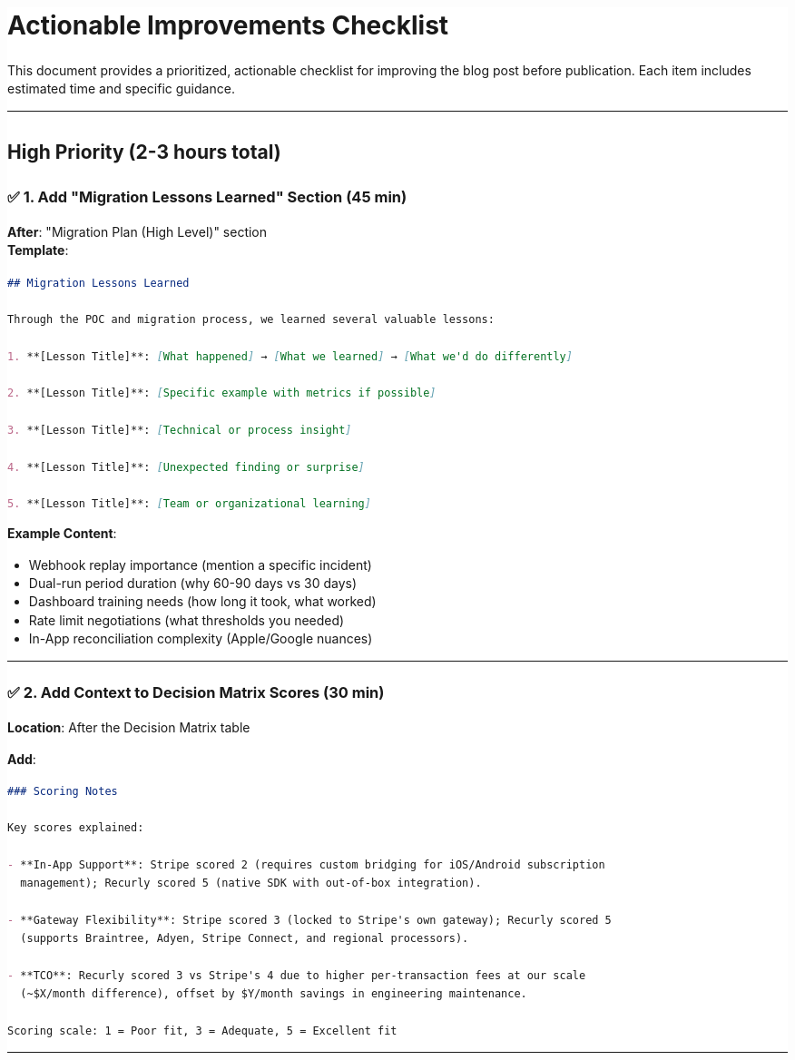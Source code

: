 # Actionable Improvements Checklist

This document provides a prioritized, actionable checklist for improving the blog post before publication. Each item includes estimated time and specific guidance.

---

## High Priority (2-3 hours total)

### ✅ 1. Add "Migration Lessons Learned" Section (45 min)
**After**: "Migration Plan (High Level)" section  
**Template**:
```markdown
## Migration Lessons Learned

Through the POC and migration process, we learned several valuable lessons:

1. **[Lesson Title]**: [What happened] → [What we learned] → [What we'd do differently]

2. **[Lesson Title]**: [Specific example with metrics if possible]

3. **[Lesson Title]**: [Technical or process insight]

4. **[Lesson Title]**: [Unexpected finding or surprise]

5. **[Lesson Title]**: [Team or organizational learning]
```

**Example Content**:
- Webhook replay importance (mention a specific incident)
- Dual-run period duration (why 60-90 days vs 30 days)
- Dashboard training needs (how long it took, what worked)
- Rate limit negotiations (what thresholds you needed)
- In-App reconciliation complexity (Apple/Google nuances)

---

### ✅ 2. Add Context to Decision Matrix Scores (30 min)
**Location**: After the Decision Matrix table  

**Add**:
```markdown
### Scoring Notes

Key scores explained:

- **In-App Support**: Stripe scored 2 (requires custom bridging for iOS/Android subscription 
  management); Recurly scored 5 (native SDK with out-of-box integration).

- **Gateway Flexibility**: Stripe scored 3 (locked to Stripe's own gateway); Recurly scored 5 
  (supports Braintree, Adyen, Stripe Connect, and regional processors).

- **TCO**: Recurly scored 3 vs Stripe's 4 due to higher per-transaction fees at our scale 
  (~$X/month difference), offset by $Y/month savings in engineering maintenance.

Scoring scale: 1 = Poor fit, 3 = Adequate, 5 = Excellent fit
```

---